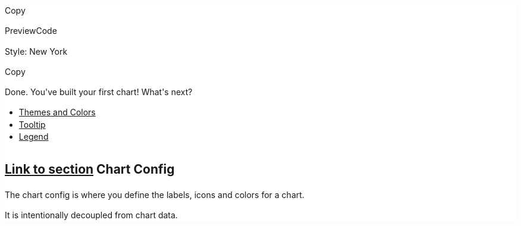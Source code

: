 Copy

PreviewCode

Style: New York

Copy

Done. You've built your first chart! What's next?

- [Themes and Colors](https://ui.shadcn.com/docs/components/chart#theming)
- [Tooltip](https://ui.shadcn.com/docs/components/chart#tooltip)
- [Legend](https://ui.shadcn.com/docs/components/chart#legend)

## [Link to section](https://ui.shadcn.com/docs/components/chart\#chart-config) Chart Config

The chart config is where you define the labels, icons and colors for a chart.

It is intentionally decoupled from chart data.

